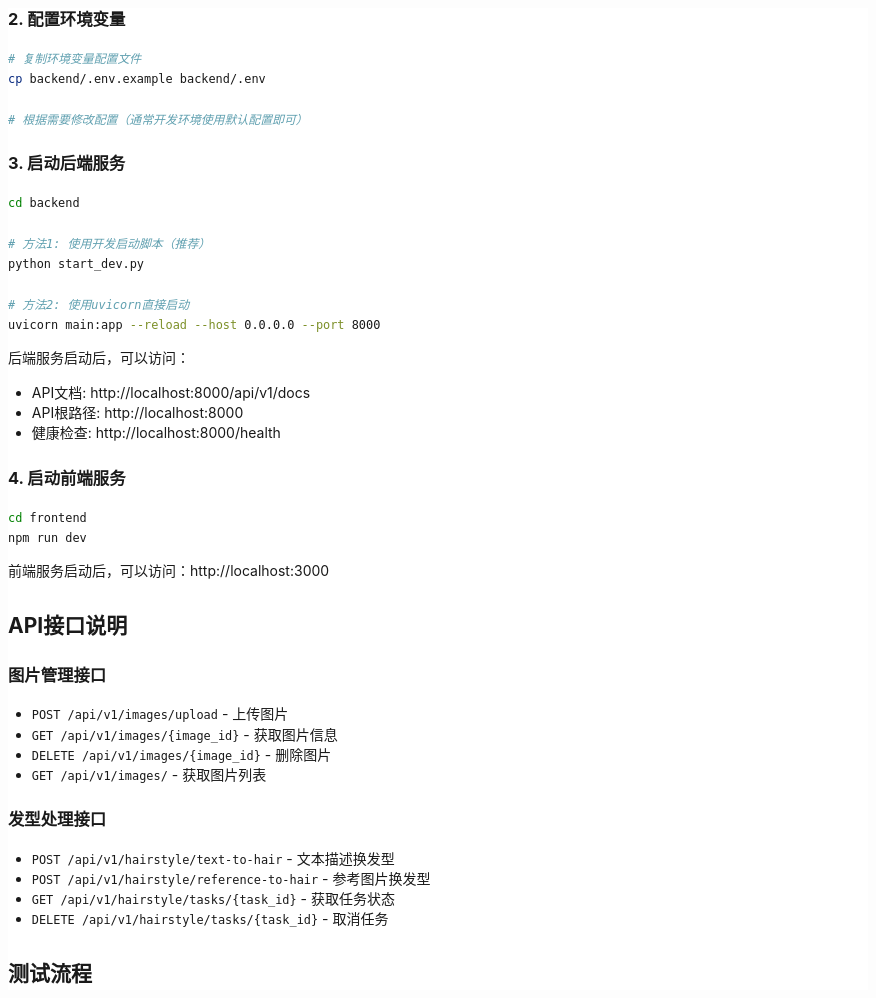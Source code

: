 ### 2. 配置环境变量

```bash
# 复制环境变量配置文件
cp backend/.env.example backend/.env

# 根据需要修改配置（通常开发环境使用默认配置即可）
```

### 3. 启动后端服务

```bash
cd backend

# 方法1: 使用开发启动脚本（推荐）
python start_dev.py

# 方法2: 使用uvicorn直接启动
uvicorn main:app --reload --host 0.0.0.0 --port 8000
```

后端服务启动后，可以访问：
- API文档: http://localhost:8000/api/v1/docs
- API根路径: http://localhost:8000
- 健康检查: http://localhost:8000/health

### 4. 启动前端服务

```bash
cd frontend
npm run dev
```

前端服务启动后，可以访问：http://localhost:3000

## API接口说明

### 图片管理接口

- `POST /api/v1/images/upload` - 上传图片
- `GET /api/v1/images/{image_id}` - 获取图片信息
- `DELETE /api/v1/images/{image_id}` - 删除图片
- `GET /api/v1/images/` - 获取图片列表

### 发型处理接口

- `POST /api/v1/hairstyle/text-to-hair` - 文本描述换发型
- `POST /api/v1/hairstyle/reference-to-hair` - 参考图片换发型
- `GET /api/v1/hairstyle/tasks/{task_id}` - 获取任务状态
- `DELETE /api/v1/hairstyle/tasks/{task_id}` - 取消任务

## 测试流程
